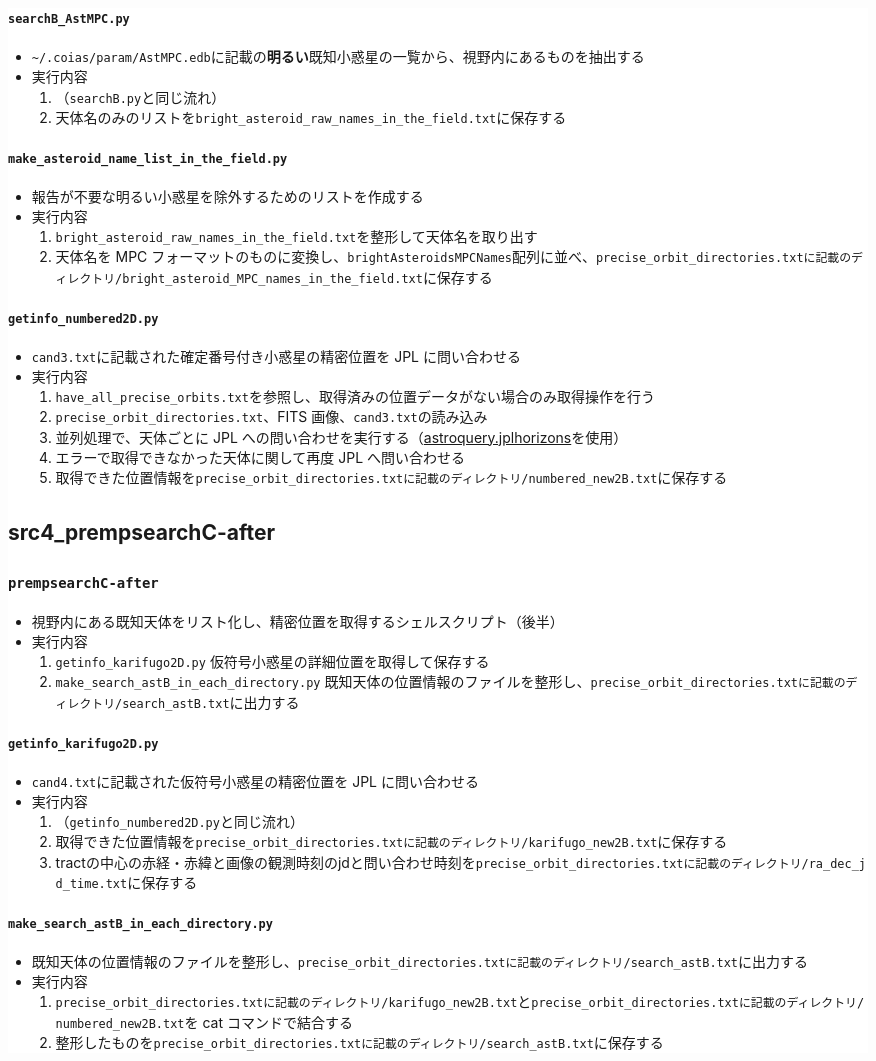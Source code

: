 #### `searchB_AstMPC.py`

- `~/.coias/param/AstMPC.edb`に記載の**明るい**既知小惑星の一覧から、視野内にあるものを抽出する
- 実行内容
  1. （`searchB.py`と同じ流れ）
  2. 天体名のみのリストを`bright_asteroid_raw_names_in_the_field.txt`に保存する

#### `make_asteroid_name_list_in_the_field.py`

- 報告が不要な明るい小惑星を除外するためのリストを作成する
- 実行内容
  1. `bright_asteroid_raw_names_in_the_field.txt`を整形して天体名を取り出す
  2. 天体名を MPC フォーマットのものに変換し、`brightAsteroidsMPCNames`配列に並べ、`precise_orbit_directories.txtに記載のディレクトリ/bright_asteroid_MPC_names_in_the_field.txt`に保存する

#### `getinfo_numbered2D.py`

- `cand3.txt`に記載された確定番号付き小惑星の精密位置を JPL に問い合わせる
- 実行内容
  1. `have_all_precise_orbits.txt`を参照し、取得済みの位置データがない場合のみ取得操作を行う
  2. `precise_orbit_directories.txt`、FITS 画像、`cand3.txt`の読み込み
  3. 並列処理で、天体ごとに JPL への問い合わせを実行する（[astroquery.jplhorizons](https://astroquery.readthedocs.io/en/latest/jplhorizons/jplhorizons.html)を使用）
  4. エラーで取得できなかった天体に関して再度 JPL へ問い合わせる
  5. 取得できた位置情報を`precise_orbit_directories.txtに記載のディレクトリ/numbered_new2B.txt`に保存する

## src4_prempsearchC-after

### `prempsearchC-after`

- 視野内にある既知天体をリスト化し、精密位置を取得するシェルスクリプト（後半）
- 実行内容
  1. `getinfo_karifugo2D.py` 仮符号小惑星の詳細位置を取得して保存する
  2. `make_search_astB_in_each_directory.py` 既知天体の位置情報のファイルを整形し、`precise_orbit_directories.txtに記載のディレクトリ/search_astB.txt`に出力する

#### `getinfo_karifugo2D.py`

- `cand4.txt`に記載された仮符号小惑星の精密位置を JPL に問い合わせる
- 実行内容
  1. （`getinfo_numbered2D.py`と同じ流れ）
  2. 取得できた位置情報を`precise_orbit_directories.txtに記載のディレクトリ/karifugo_new2B.txt`に保存する
  3. tractの中心の赤経・赤緯と画像の観測時刻のjdと問い合わせ時刻を`precise_orbit_directories.txtに記載のディレクトリ/ra_dec_jd_time.txt`に保存する

#### `make_search_astB_in_each_directory.py`

- 既知天体の位置情報のファイルを整形し、`precise_orbit_directories.txtに記載のディレクトリ/search_astB.txt`に出力する
- 実行内容
  1. `precise_orbit_directories.txtに記載のディレクトリ/karifugo_new2B.txt`と`precise_orbit_directories.txtに記載のディレクトリ/numbered_new2B.txt`を cat コマンドで結合する
  2. 整形したものを`precise_orbit_directories.txtに記載のディレクトリ/search_astB.txt`に保存する
